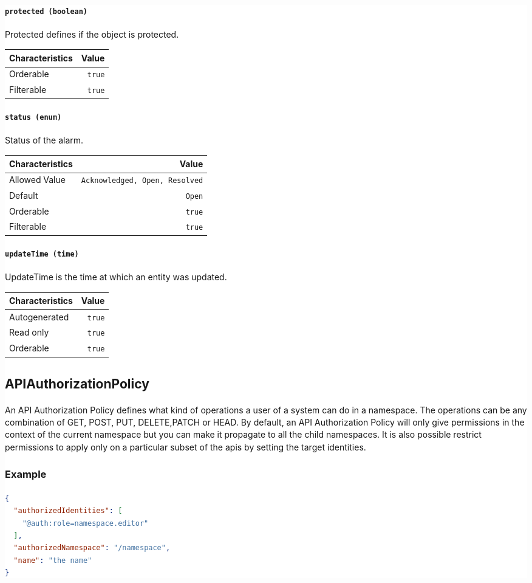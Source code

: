 #### `protected (boolean)`

Protected defines if the object is protected.

| Characteristics | Value  |
| -               | -:     |
| Orderable       | `true` |
| Filterable      | `true` |

#### `status (enum)`

Status of the alarm.

| Characteristics | Value                          |
| -               | -:                             |
| Allowed Value   | `Acknowledged, Open, Resolved` |
| Default         | `Open`                         |
| Orderable       | `true`                         |
| Filterable      | `true`                         |

#### `updateTime (time)`

UpdateTime is the time at which an entity was updated.

| Characteristics | Value  |
| -               | -:     |
| Autogenerated   | `true` |
| Read only       | `true` |
| Orderable       | `true` |

## APIAuthorizationPolicy

An API Authorization Policy defines what kind of operations a user of a system
can do in a namespace. The operations can be any combination of GET, POST, PUT,
DELETE,PATCH or HEAD. By default, an API Authorization Policy will only give
permissions in the context of the current namespace but you can make it
propagate to all the child namespaces. It is also possible restrict permissions
to apply only on a particular subset of the apis by setting the target
identities.

### Example

```json
{
  "authorizedIdentities": [
    "@auth:role=namespace.editor"
  ],
  "authorizedNamespace": "/namespace",
  "name": "the name"
}
```
